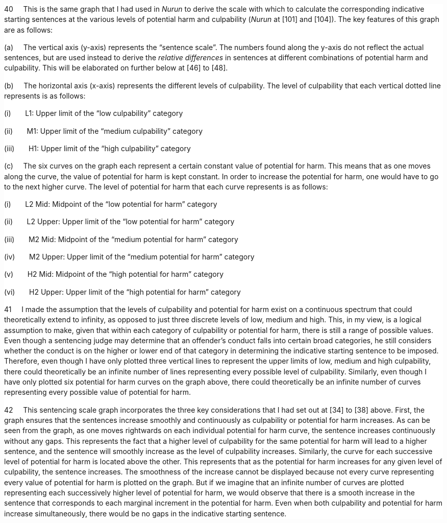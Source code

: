 40     This is the same graph that I had used in _Nurun_ to derive the scale with which to calculate the corresponding indicative starting sentences at the various levels of potential harm and culpability (_Nurun_ at \[101\] and \[104\]). The key features of this graph are as follows:

(a)     The vertical axis (y-axis) represents the “sentence scale”. The numbers found along the y-axis do not reflect the actual sentences, but are used instead to derive the _relative differences_ in sentences at different combinations of potential harm and culpability. This will be elaborated on further below at \[46\] to \[48\].

(b)     The horizontal axis (x-axis) represents the different levels of culpability. The level of culpability that each vertical dotted line represents is as follows:

(i)       L1: Upper limit of the “low culpability” category

(ii)       M1: Upper limit of the “medium culpability” category

(iii)       H1: Upper limit of the “high culpability” category

(c)     The six curves on the graph each represent a certain constant value of potential for harm. This means that as one moves along the curve, the value of potential for harm is kept constant. In order to increase the potential for harm, one would have to go to the next higher curve. The level of potential for harm that each curve represents is as follows:

(i)       L2 Mid: Midpoint of the “low potential for harm” category

(ii)       L2 Upper: Upper limit of the “low potential for harm” category

(iii)       M2 Mid: Midpoint of the “medium potential for harm” category

(iv)       M2 Upper: Upper limit of the “medium potential for harm” category

(v)       H2 Mid: Midpoint of the “high potential for harm” category

(vi)       H2 Upper: Upper limit of the “high potential for harm” category

41     I made the assumption that the levels of culpability and potential for harm exist on a continuous spectrum that could theoretically extend to infinity, as opposed to just three discrete levels of low, medium and high. This, in my view, is a logical assumption to make, given that within each category of culpability or potential for harm, there is still a range of possible values. Even though a sentencing judge may determine that an offender’s conduct falls into certain broad categories, he still considers whether the conduct is on the higher or lower end of that category in determining the indicative starting sentence to be imposed. Therefore, even though I have only plotted three vertical lines to represent the upper limits of low, medium and high culpability, there could theoretically be an infinite number of lines representing every possible level of culpability. Similarly, even though I have only plotted six potential for harm curves on the graph above, there could theoretically be an infinite number of curves representing every possible value of potential for harm.

42     This sentencing scale graph incorporates the three key considerations that I had set out at \[34\] to \[38\] above. First, the graph ensures that the sentences increase smoothly and continuously as culpability or potential for harm increases. As can be seen from the graph, as one moves rightwards on each individual potential for harm curve, the sentence increases continuously without any gaps. This represents the fact that a higher level of culpability for the same potential for harm will lead to a higher sentence, and the sentence will smoothly increase as the level of culpability increases. Similarly, the curve for each successive level of potential for harm is located above the other. This represents that as the potential for harm increases for any given level of culpability, the sentence increases. The smoothness of the increase cannot be displayed because not every curve representing every value of potential for harm is plotted on the graph. But if we imagine that an infinite number of curves are plotted representing each successively higher level of potential for harm, we would observe that there is a smooth increase in the sentence that corresponds to each marginal increment in the potential for harm. Even when both culpability and potential for harm increase simultaneously, there would be no gaps in the indicative starting sentence.
